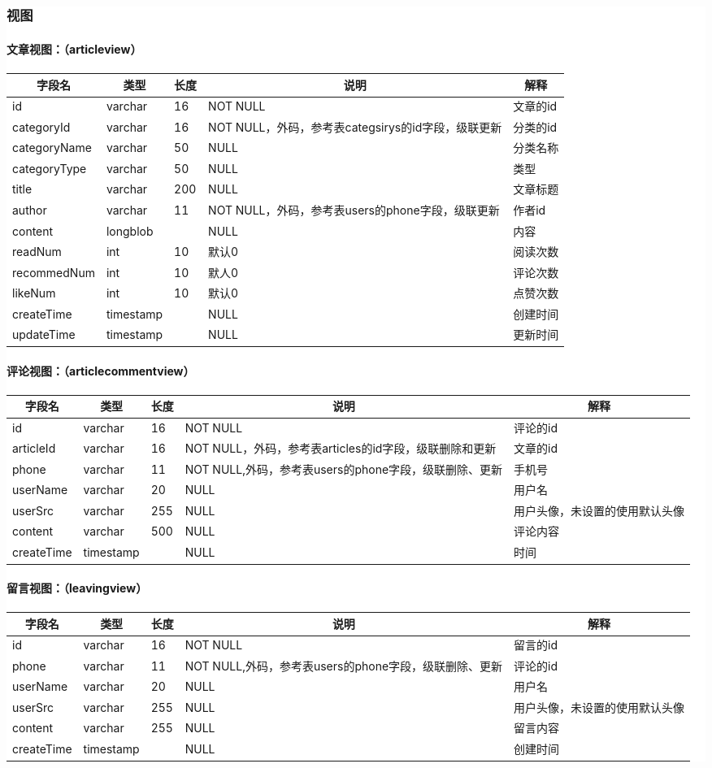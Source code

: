 

### 视图

#### 文章视图：（articleview）

| 字段名       | 类型      | 长度 | 说明                                               | 解释     |
| ------------ | --------- | ---- | -------------------------------------------------- | -------- |
| id           | varchar   | 16   | NOT NULL                                           | 文章的id |
| categoryId   | varchar   | 16   | NOT NULL，外码，参考表categsirys的id字段，级联更新 | 分类的id |
| categoryName | varchar   | 50   | NULL                                               | 分类名称 |
| categoryType | varchar   | 50   | NULL                                               | 类型     |
| title        | varchar   | 200  | NULL                                               | 文章标题 |
| author       | varchar   | 11   | NOT NULL，外码，参考表users的phone字段，级联更新   | 作者id   |
| content      | longblob  |      | NULL                                               | 内容     |
| readNum      | int       | 10   | 默认0                                              | 阅读次数 |
| recommedNum  | int       | 10   | 默人0                                              | 评论次数 |
| likeNum      | int       | 10   | 默认0                                              | 点赞次数 |
| createTime   | timestamp |      | NULL                                               | 创建时间 |
| updateTime   | timestamp |      | NULL                                               | 更新时间 |



#### 评论视图：（articlecommentview）

| 字段名     | 类型      | 长度 | 说明                                                   | 解释                           |
| ---------- | --------- | ---- | ------------------------------------------------------ | ------------------------------ |
| id         | varchar   | 16   | NOT NULL                                               | 评论的id                       |
| articleId  | varchar   | 16   | NOT NULL，外码，参考表articles的id字段，级联删除和更新 | 文章的id                       |
| phone      | varchar   | 11   | NOT NULL,外码，参考表users的phone字段，级联删除、更新  | 手机号                         |
| userName   | varchar   | 20   | NULL                                                   | 用户名                         |
| userSrc    | varchar   | 255  | NULL                                                   | 用户头像，未设置的使用默认头像 |
| content    | varchar   | 500  | NULL                                                   | 评论内容                       |
| createTime | timestamp |      | NULL                                                   | 时间                           |



#### 留言视图：（leavingview）

| 字段名     | 类型      | 长度 | 说明                                                  | 解释                           |
| ---------- | --------- | ---- | ----------------------------------------------------- | ------------------------------ |
| id         | varchar   | 16   | NOT NULL                                              | 留言的id                       |
| phone      | varchar   | 11   | NOT NULL,外码，参考表users的phone字段，级联删除、更新 | 评论的id                       |
| userName   | varchar   | 20   | NULL                                                  | 用户名                         |
| userSrc    | varchar   | 255  | NULL                                                  | 用户头像，未设置的使用默认头像 |
| content    | varchar   | 255  | NULL                                                  | 留言内容                       |
| createTime | timestamp |      | NULL                                                  | 创建时间                       |
